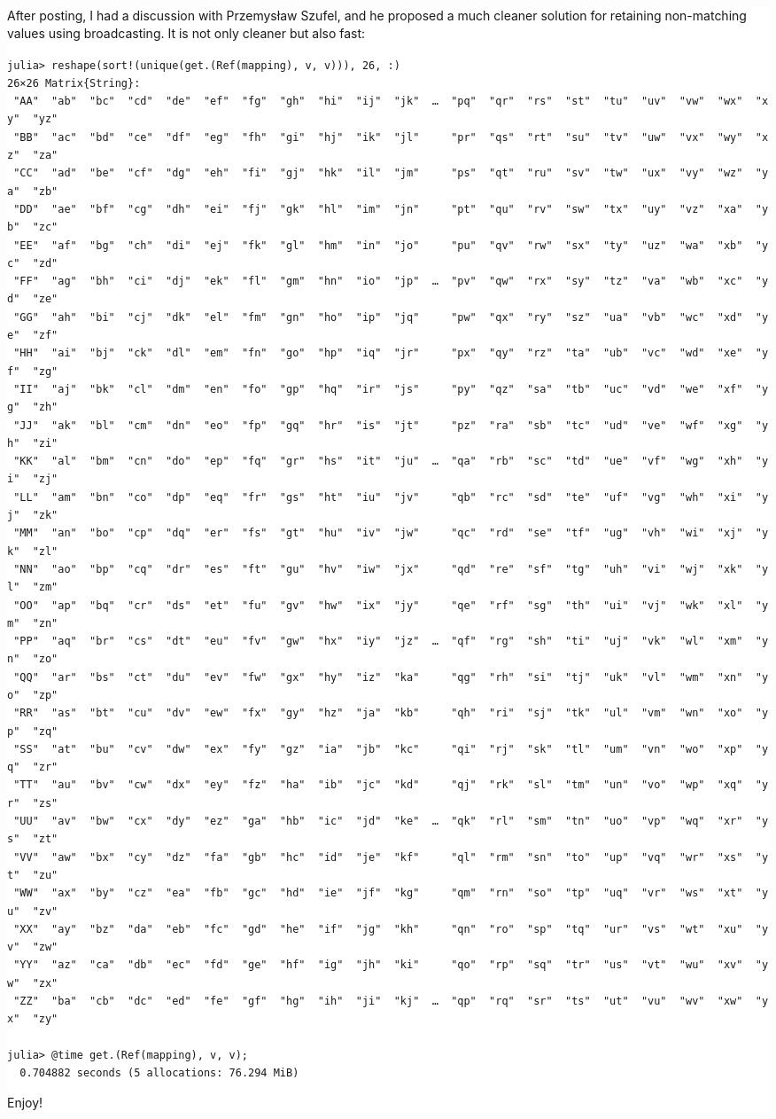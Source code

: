 After posting, I had a discussion with Przemysław Szufel, and he proposed a much cleaner solution for retaining non-matching values using broadcasting. It is not only cleaner but also fast:

```
julia> reshape(sort!(unique(get.(Ref(mapping), v, v))), 26, :)
26×26 Matrix{String}:
 "AA"  "ab"  "bc"  "cd"  "de"  "ef"  "fg"  "gh"  "hi"  "ij"  "jk"  …  "pq"  "qr"  "rs"  "st"  "tu"  "uv"  "vw"  "wx"  "xy"  "yz"
 "BB"  "ac"  "bd"  "ce"  "df"  "eg"  "fh"  "gi"  "hj"  "ik"  "jl"     "pr"  "qs"  "rt"  "su"  "tv"  "uw"  "vx"  "wy"  "xz"  "za"
 "CC"  "ad"  "be"  "cf"  "dg"  "eh"  "fi"  "gj"  "hk"  "il"  "jm"     "ps"  "qt"  "ru"  "sv"  "tw"  "ux"  "vy"  "wz"  "ya"  "zb"
 "DD"  "ae"  "bf"  "cg"  "dh"  "ei"  "fj"  "gk"  "hl"  "im"  "jn"     "pt"  "qu"  "rv"  "sw"  "tx"  "uy"  "vz"  "xa"  "yb"  "zc"
 "EE"  "af"  "bg"  "ch"  "di"  "ej"  "fk"  "gl"  "hm"  "in"  "jo"     "pu"  "qv"  "rw"  "sx"  "ty"  "uz"  "wa"  "xb"  "yc"  "zd"
 "FF"  "ag"  "bh"  "ci"  "dj"  "ek"  "fl"  "gm"  "hn"  "io"  "jp"  …  "pv"  "qw"  "rx"  "sy"  "tz"  "va"  "wb"  "xc"  "yd"  "ze"
 "GG"  "ah"  "bi"  "cj"  "dk"  "el"  "fm"  "gn"  "ho"  "ip"  "jq"     "pw"  "qx"  "ry"  "sz"  "ua"  "vb"  "wc"  "xd"  "ye"  "zf"
 "HH"  "ai"  "bj"  "ck"  "dl"  "em"  "fn"  "go"  "hp"  "iq"  "jr"     "px"  "qy"  "rz"  "ta"  "ub"  "vc"  "wd"  "xe"  "yf"  "zg"
 "II"  "aj"  "bk"  "cl"  "dm"  "en"  "fo"  "gp"  "hq"  "ir"  "js"     "py"  "qz"  "sa"  "tb"  "uc"  "vd"  "we"  "xf"  "yg"  "zh"
 "JJ"  "ak"  "bl"  "cm"  "dn"  "eo"  "fp"  "gq"  "hr"  "is"  "jt"     "pz"  "ra"  "sb"  "tc"  "ud"  "ve"  "wf"  "xg"  "yh"  "zi"
 "KK"  "al"  "bm"  "cn"  "do"  "ep"  "fq"  "gr"  "hs"  "it"  "ju"  …  "qa"  "rb"  "sc"  "td"  "ue"  "vf"  "wg"  "xh"  "yi"  "zj"
 "LL"  "am"  "bn"  "co"  "dp"  "eq"  "fr"  "gs"  "ht"  "iu"  "jv"     "qb"  "rc"  "sd"  "te"  "uf"  "vg"  "wh"  "xi"  "yj"  "zk"
 "MM"  "an"  "bo"  "cp"  "dq"  "er"  "fs"  "gt"  "hu"  "iv"  "jw"     "qc"  "rd"  "se"  "tf"  "ug"  "vh"  "wi"  "xj"  "yk"  "zl"
 "NN"  "ao"  "bp"  "cq"  "dr"  "es"  "ft"  "gu"  "hv"  "iw"  "jx"     "qd"  "re"  "sf"  "tg"  "uh"  "vi"  "wj"  "xk"  "yl"  "zm"
 "OO"  "ap"  "bq"  "cr"  "ds"  "et"  "fu"  "gv"  "hw"  "ix"  "jy"     "qe"  "rf"  "sg"  "th"  "ui"  "vj"  "wk"  "xl"  "ym"  "zn"
 "PP"  "aq"  "br"  "cs"  "dt"  "eu"  "fv"  "gw"  "hx"  "iy"  "jz"  …  "qf"  "rg"  "sh"  "ti"  "uj"  "vk"  "wl"  "xm"  "yn"  "zo"
 "QQ"  "ar"  "bs"  "ct"  "du"  "ev"  "fw"  "gx"  "hy"  "iz"  "ka"     "qg"  "rh"  "si"  "tj"  "uk"  "vl"  "wm"  "xn"  "yo"  "zp"
 "RR"  "as"  "bt"  "cu"  "dv"  "ew"  "fx"  "gy"  "hz"  "ja"  "kb"     "qh"  "ri"  "sj"  "tk"  "ul"  "vm"  "wn"  "xo"  "yp"  "zq"
 "SS"  "at"  "bu"  "cv"  "dw"  "ex"  "fy"  "gz"  "ia"  "jb"  "kc"     "qi"  "rj"  "sk"  "tl"  "um"  "vn"  "wo"  "xp"  "yq"  "zr"
 "TT"  "au"  "bv"  "cw"  "dx"  "ey"  "fz"  "ha"  "ib"  "jc"  "kd"     "qj"  "rk"  "sl"  "tm"  "un"  "vo"  "wp"  "xq"  "yr"  "zs"
 "UU"  "av"  "bw"  "cx"  "dy"  "ez"  "ga"  "hb"  "ic"  "jd"  "ke"  …  "qk"  "rl"  "sm"  "tn"  "uo"  "vp"  "wq"  "xr"  "ys"  "zt"
 "VV"  "aw"  "bx"  "cy"  "dz"  "fa"  "gb"  "hc"  "id"  "je"  "kf"     "ql"  "rm"  "sn"  "to"  "up"  "vq"  "wr"  "xs"  "yt"  "zu"
 "WW"  "ax"  "by"  "cz"  "ea"  "fb"  "gc"  "hd"  "ie"  "jf"  "kg"     "qm"  "rn"  "so"  "tp"  "uq"  "vr"  "ws"  "xt"  "yu"  "zv"
 "XX"  "ay"  "bz"  "da"  "eb"  "fc"  "gd"  "he"  "if"  "jg"  "kh"     "qn"  "ro"  "sp"  "tq"  "ur"  "vs"  "wt"  "xu"  "yv"  "zw"
 "YY"  "az"  "ca"  "db"  "ec"  "fd"  "ge"  "hf"  "ig"  "jh"  "ki"     "qo"  "rp"  "sq"  "tr"  "us"  "vt"  "wu"  "xv"  "yw"  "zx"
 "ZZ"  "ba"  "cb"  "dc"  "ed"  "fe"  "gf"  "hg"  "ih"  "ji"  "kj"  …  "qp"  "rq"  "sr"  "ts"  "ut"  "vu"  "wv"  "xw"  "yx"  "zy"

julia> @time get.(Ref(mapping), v, v);
  0.704882 seconds (5 allocations: 76.294 MiB)
```

Enjoy!
